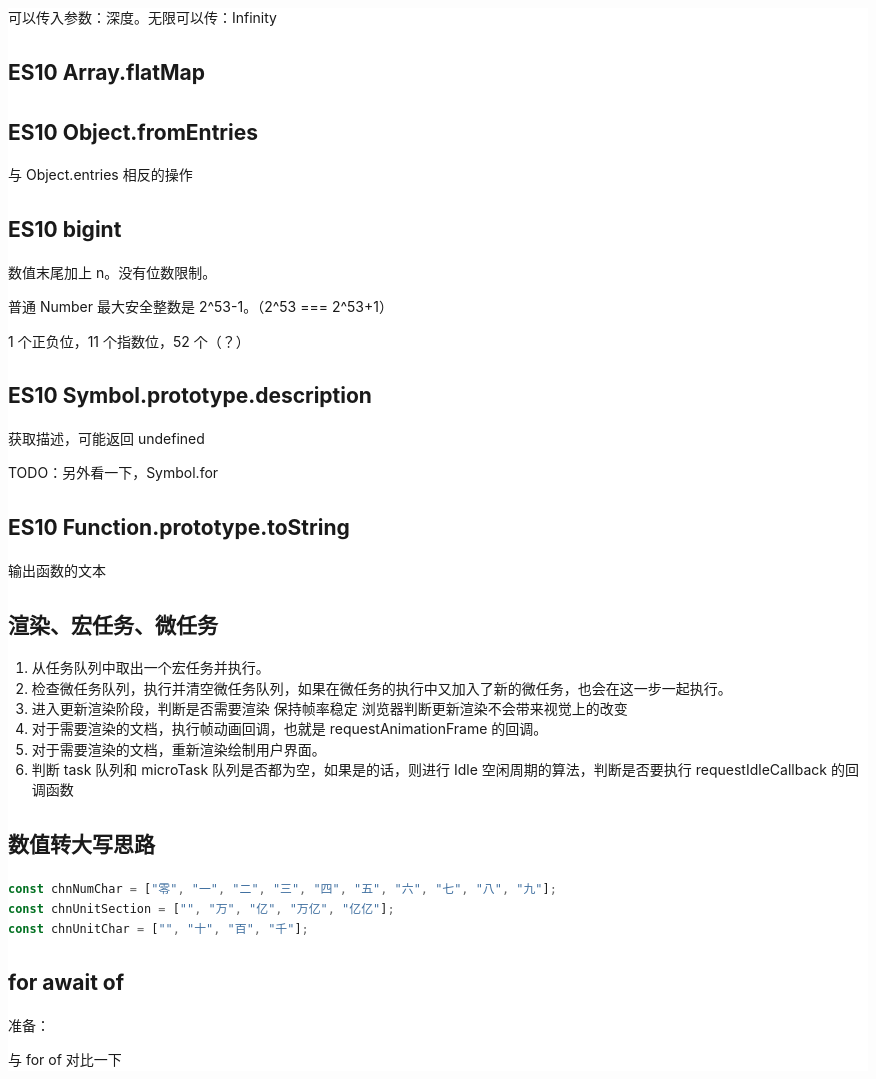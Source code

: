 可以传入参数：深度。无限可以传：Infinity

## ES10 Array.flatMap

## ES10 Object.fromEntries

与 Object.entries 相反的操作

## ES10 bigint

数值末尾加上 n。没有位数限制。

普通 Number 最大安全整数是 2^53-1。（2^53 === 2^53+1）

1 个正负位，11 个指数位，52 个（？）

## ES10 Symbol.prototype.description

获取描述，可能返回 undefined

TODO：另外看一下，Symbol.for

## ES10 Function.prototype.toString

输出函数的文本

## 渲染、宏任务、微任务

1. 从任务队列中取出一个宏任务并执行。
2. 检查微任务队列，执行并清空微任务队列，如果在微任务的执行中又加入了新的微任务，也会在这一步一起执行。
3. 进入更新渲染阶段，判断是否需要渲染 保持帧率稳定 浏览器判断更新渲染不会带来视觉上的改变
4. 对于需要渲染的文档，执行帧动画回调，也就是 requestAnimationFrame 的回调。
5. 对于需要渲染的文档，重新渲染绘制用户界面。
6. 判断 task 队列和 microTask 队列是否都为空，如果是的话，则进行 Idle 空闲周期的算法，判断是否要执行 requestIdleCallback 的回调函数

## 数值转大写思路

```javascript
const chnNumChar = ["零", "一", "二", "三", "四", "五", "六", "七", "八", "九"];
const chnUnitSection = ["", "万", "亿", "万亿", "亿亿"];
const chnUnitChar = ["", "十", "百", "千"];
```

## for await of

准备：

```javascript

```

与 for of 对比一下
